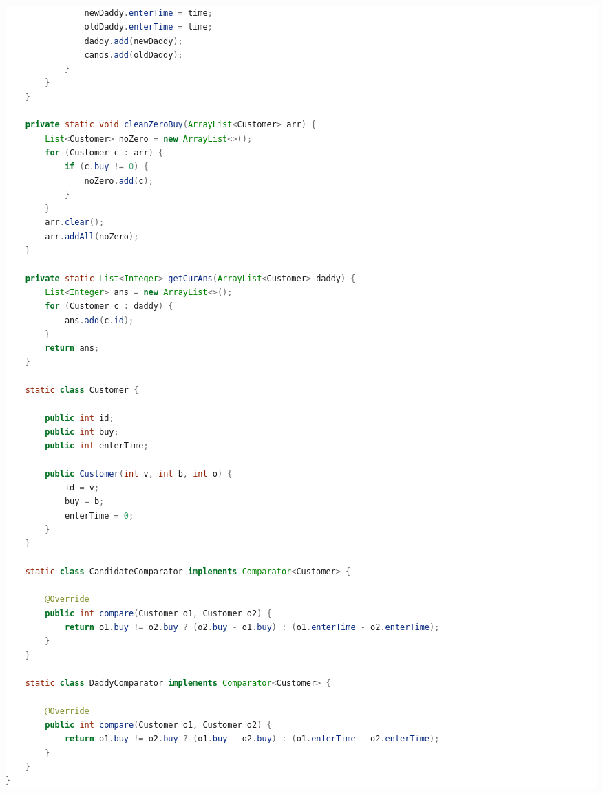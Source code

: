 ```java
                newDaddy.enterTime = time;
                oldDaddy.enterTime = time;
                daddy.add(newDaddy);
                cands.add(oldDaddy);
            }
        }
    }

    private static void cleanZeroBuy(ArrayList<Customer> arr) {
        List<Customer> noZero = new ArrayList<>();
        for (Customer c : arr) {
            if (c.buy != 0) {
                noZero.add(c);
            }
        }
        arr.clear();
        arr.addAll(noZero);
    }

    private static List<Integer> getCurAns(ArrayList<Customer> daddy) {
        List<Integer> ans = new ArrayList<>();
        for (Customer c : daddy) {
            ans.add(c.id);
        }
        return ans;
    }

    static class Customer {

        public int id;
        public int buy;
        public int enterTime;

        public Customer(int v, int b, int o) {
            id = v;
            buy = b;
            enterTime = 0;
        }
    }

    static class CandidateComparator implements Comparator<Customer> {

        @Override
        public int compare(Customer o1, Customer o2) {
            return o1.buy != o2.buy ? (o2.buy - o1.buy) : (o1.enterTime - o2.enterTime);
        }
    }

    static class DaddyComparator implements Comparator<Customer> {

        @Override
        public int compare(Customer o1, Customer o2) {
            return o1.buy != o2.buy ? (o1.buy - o2.buy) : (o1.enterTime - o2.enterTime);
        }
    }
}
```
